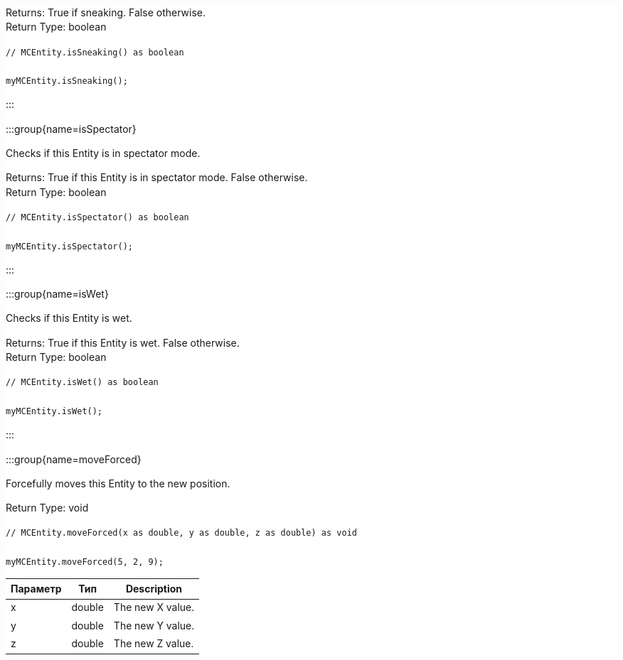 Returns: True if sneaking. False otherwise.  
Return Type: boolean

```zenscript
// MCEntity.isSneaking() as boolean

myMCEntity.isSneaking();
```

:::

:::group{name=isSpectator}

Checks if this Entity is in spectator mode.

Returns: True if this Entity is in spectator mode. False otherwise.  
Return Type: boolean

```zenscript
// MCEntity.isSpectator() as boolean

myMCEntity.isSpectator();
```

:::

:::group{name=isWet}

Checks if this Entity is wet.

Returns: True if this Entity is wet. False otherwise.  
Return Type: boolean

```zenscript
// MCEntity.isWet() as boolean

myMCEntity.isWet();
```

:::

:::group{name=moveForced}

Forcefully moves this Entity to the new position.

Return Type: void

```zenscript
// MCEntity.moveForced(x as double, y as double, z as double) as void

myMCEntity.moveForced(5, 2, 9);
```

| Параметр | Тип    | Description      |
| -------- | ------ | ---------------- |
| x        | double | The new X value. |
| y        | double | The new Y value. |
| z        | double | The new Z value. |

